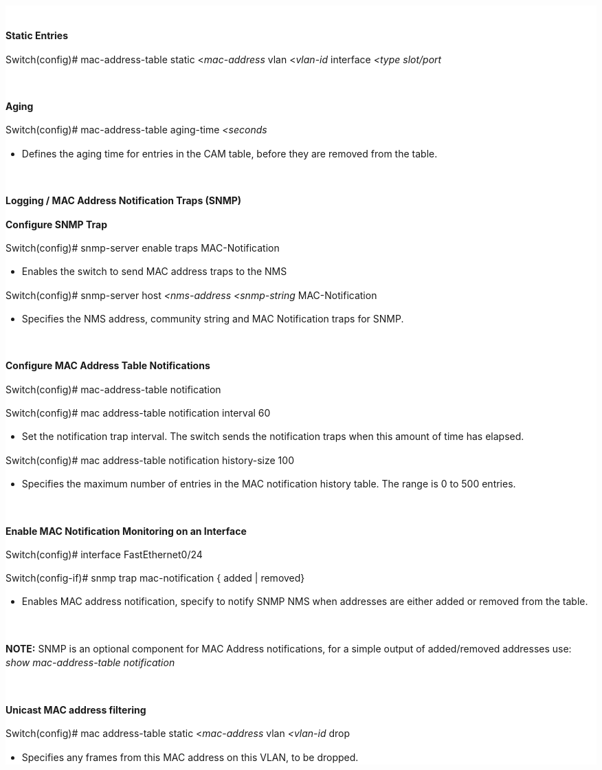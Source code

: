  

**Static Entries**

Switch(config)# mac-address-table static <*mac*-*address* vlan <*vlan*-*id* interface *<type slot/port*

  

**Aging**

Switch(config)# mac-address-table aging-time *<seconds*

-   Defines the aging time for entries in the CAM table, before they are removed from the table.

 

**Logging / MAC Address Notification Traps (SNMP)**

**Configure SNMP Trap**

Switch(config)# snmp-server enable traps MAC-Notification

-   Enables the switch to send MAC address traps to the NMS

Switch(config)# snmp-server host *<nms-address <snmp-string* MAC-Notification

-   Specifies the NMS address, community string and MAC Notification traps for SNMP.

 

**Configure MAC Address Table Notifications**

Switch(config)# mac-address-table notification

Switch(config)# mac address-table notification interval 60

-   Set the notification trap interval. The switch sends the notification traps when this amount of time has elapsed.

Switch(config)# mac address-table notification history-size 100

-   Specifies the maximum number of entries in the MAC notification history table. The range is 0 to 500 entries.

 

**Enable MAC Notification Monitoring on an Interface**

Switch(config)# interface FastEthernet0/24

Switch(config-if)# snmp trap mac-notification { added | removed}

-   Enables MAC address notification, specify to notify SNMP NMS when addresses are either added or removed from the table.

 

**NOTE:** SNMP is an optional component for MAC Address notifications, for a simple output of added/removed addresses use: *show mac-address-table notification*

 

**Unicast MAC address filtering**

Switch(config)# mac address-table static <*mac*-*address* vlan *<vlan-id* drop

-   Specifies any frames from this MAC address on this VLAN, to be dropped.
